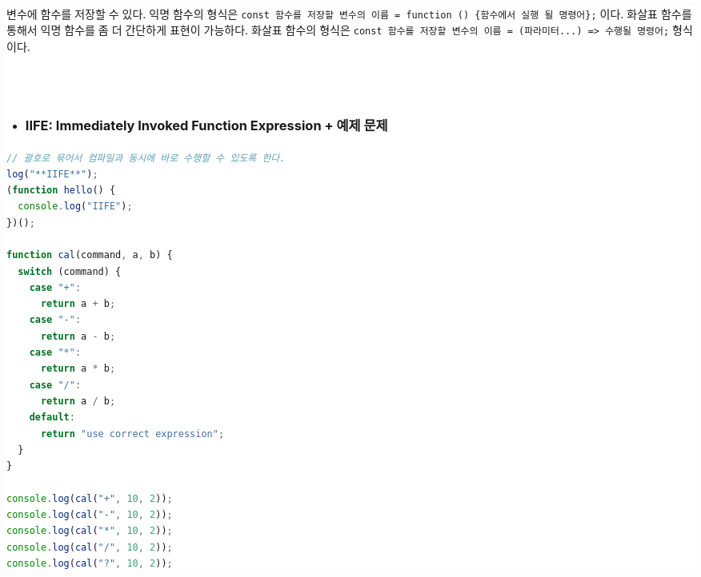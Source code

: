
변수에 함수를 저장할 수 있다. 익명 함수의 형식은 `const 함수를 저장할 변수의 이름 = function () {함수에서 실행 될 명령어};` 이다. 화살표 함수를 통해서 익명 함수를 좀 더 간단하게 표현이 가능하다. 화살표 함수의 형식은 `const 함수를 저장할 변수의 이름 = (파라미터...) => 수행될 명령어;` 형식이다.

<br/>
<br/>

- ### IIFE: Immediately Invoked Function Expression + 예제 문제

```js
// 괄호로 묶어서 컴파일과 동시에 바로 수행할 수 있도록 한다.
log("**IIFE**");
(function hello() {
  console.log("IIFE");
})();

function cal(command, a, b) {
  switch (command) {
    case "+":
      return a + b;
    case "-":
      return a - b;
    case "*":
      return a * b;
    case "/":
      return a / b;
    default:
      return "use correct expression";
  }
}

console.log(cal("+", 10, 2));
console.log(cal("-", 10, 2));
console.log(cal("*", 10, 2));
console.log(cal("/", 10, 2));
console.log(cal("?", 10, 2));
```
